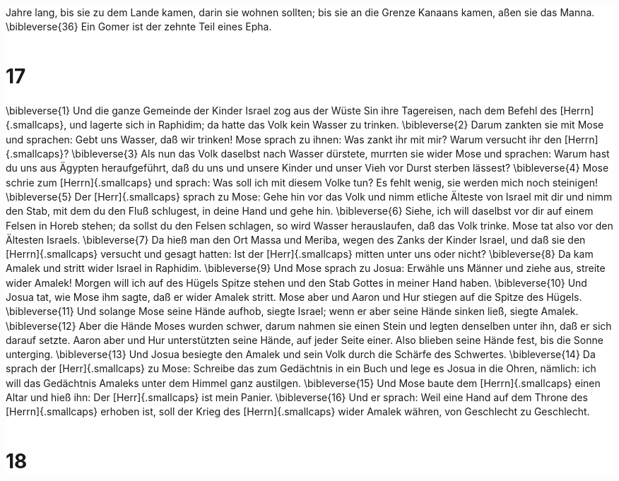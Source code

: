 Jahre lang, bis sie zu dem Lande kamen, darin sie wohnen sollten; bis sie an die Grenze Kanaans kamen, aßen sie das Manna. \bibleverse{36} Ein Gomer ist der zehnte Teil eines Epha. 

# 17 
\bibleverse{1} Und die ganze Gemeinde der Kinder Israel zog aus der Wüste Sin ihre Tagereisen, nach dem Befehl des [Herrn]{.smallcaps}, und lagerte sich in Raphidim; da hatte das Volk kein Wasser zu trinken. \bibleverse{2} Darum zankten sie mit Mose und sprachen: Gebt uns Wasser, daß wir trinken! Mose sprach zu ihnen: Was zankt ihr mit mir? Warum versucht ihr den [Herrn]{.smallcaps}? \bibleverse{3} Als nun das Volk daselbst nach Wasser dürstete, murrten sie wider Mose und sprachen: Warum hast du uns aus Ägypten heraufgeführt, daß du uns und unsere Kinder und unser Vieh vor Durst sterben lässest? \bibleverse{4} Mose schrie zum [Herrn]{.smallcaps} und sprach: Was soll ich mit diesem Volke tun? Es fehlt wenig, sie werden mich noch steinigen! \bibleverse{5} Der [Herr]{.smallcaps} sprach zu Mose: Gehe hin vor das Volk und nimm etliche Älteste von Israel mit dir und nimm den Stab, mit dem du den Fluß schlugest, in deine Hand und gehe hin. \bibleverse{6} Siehe, ich will daselbst vor dir auf einem Felsen in Horeb stehen; da sollst du den Felsen schlagen, so wird Wasser herauslaufen, daß das Volk trinke. Mose tat also vor den Ältesten Israels. \bibleverse{7} Da hieß man den Ort Massa und Meriba, wegen des Zanks der Kinder Israel, und daß sie den [Herrn]{.smallcaps} versucht und gesagt hatten: Ist der [Herr]{.smallcaps} mitten unter uns oder nicht? \bibleverse{8} Da kam Amalek und stritt wider Israel in Raphidim. \bibleverse{9} Und Mose sprach zu Josua: Erwähle uns Männer und ziehe aus, streite wider Amalek! Morgen will ich auf des Hügels Spitze stehen und den Stab Gottes in meiner Hand haben. \bibleverse{10} Und Josua tat, wie Mose ihm sagte, daß er wider Amalek stritt. Mose aber und Aaron und Hur stiegen auf die Spitze des Hügels. \bibleverse{11} Und solange Mose seine Hände aufhob, siegte Israel; wenn er aber seine Hände sinken ließ, siegte Amalek. \bibleverse{12} Aber die Hände Moses wurden schwer, darum nahmen sie einen Stein und legten denselben unter ihn, daß er sich darauf setzte. Aaron aber und Hur unterstützten seine Hände, auf jeder Seite einer. Also blieben seine Hände fest, bis die Sonne unterging. \bibleverse{13} Und Josua besiegte den Amalek und sein Volk durch die Schärfe des Schwertes. \bibleverse{14} Da sprach der [Herr]{.smallcaps} zu Mose: Schreibe das zum Gedächtnis in ein Buch und lege es Josua in die Ohren, nämlich: ich will das Gedächtnis Amaleks unter dem Himmel ganz austilgen. \bibleverse{15} Und Mose baute dem [Herrn]{.smallcaps} einen Altar und hieß ihn: Der [Herr]{.smallcaps} ist mein Panier. \bibleverse{16} Und er sprach: Weil eine Hand auf dem Throne des [Herrn]{.smallcaps} erhoben ist, soll der Krieg des [Herrn]{.smallcaps} wider Amalek währen, von Geschlecht zu Geschlecht. 

# 18 